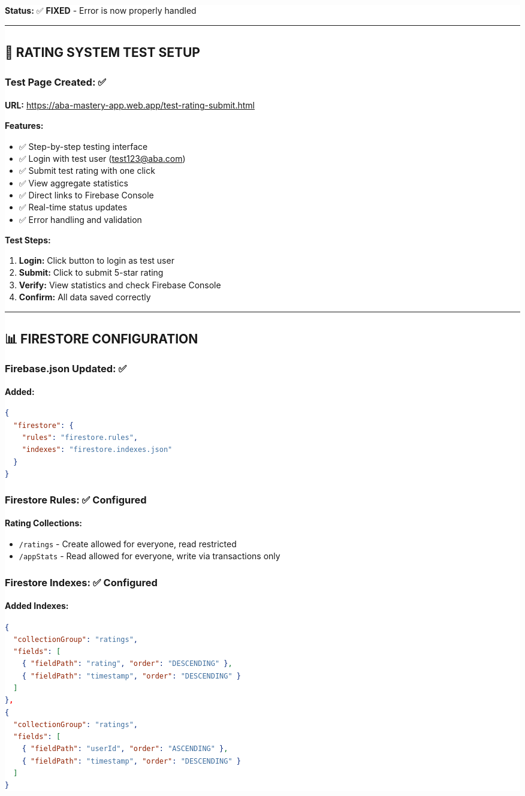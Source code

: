 **Status:** ✅ **FIXED** - Error is now properly handled

---

## 🧪 **RATING SYSTEM TEST SETUP**

### **Test Page Created:** ✅

**URL:** https://aba-mastery-app.web.app/test-rating-submit.html

**Features:**
- ✅ Step-by-step testing interface
- ✅ Login with test user (test123@aba.com)
- ✅ Submit test rating with one click
- ✅ View aggregate statistics
- ✅ Direct links to Firebase Console
- ✅ Real-time status updates
- ✅ Error handling and validation

**Test Steps:**
1. **Login:** Click button to login as test user
2. **Submit:** Click to submit 5-star rating
3. **Verify:** View statistics and check Firebase Console
4. **Confirm:** All data saved correctly

---

## 📊 **FIRESTORE CONFIGURATION**

### **Firebase.json Updated:** ✅

**Added:**
```json
{
  "firestore": {
    "rules": "firestore.rules",
    "indexes": "firestore.indexes.json"
  }
}
```

### **Firestore Rules:** ✅ Configured

**Rating Collections:**
- `/ratings` - Create allowed for everyone, read restricted
- `/appStats` - Read allowed for everyone, write via transactions only

### **Firestore Indexes:** ✅ Configured

**Added Indexes:**
```json
{
  "collectionGroup": "ratings",
  "fields": [
    { "fieldPath": "rating", "order": "DESCENDING" },
    { "fieldPath": "timestamp", "order": "DESCENDING" }
  ]
},
{
  "collectionGroup": "ratings",
  "fields": [
    { "fieldPath": "userId", "order": "ASCENDING" },
    { "fieldPath": "timestamp", "order": "DESCENDING" }
  ]
}
```